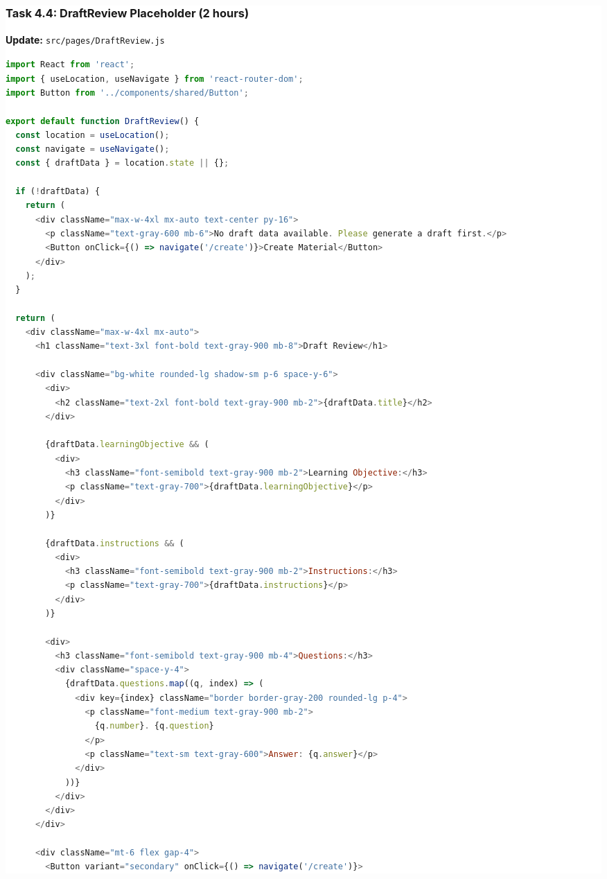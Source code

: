 ### Task 4.4: DraftReview Placeholder (2 hours)

**Update:** `src/pages/DraftReview.js`

```javascript
import React from 'react';
import { useLocation, useNavigate } from 'react-router-dom';
import Button from '../components/shared/Button';

export default function DraftReview() {
  const location = useLocation();
  const navigate = useNavigate();
  const { draftData } = location.state || {};

  if (!draftData) {
    return (
      <div className="max-w-4xl mx-auto text-center py-16">
        <p className="text-gray-600 mb-6">No draft data available. Please generate a draft first.</p>
        <Button onClick={() => navigate('/create')}>Create Material</Button>
      </div>
    );
  }

  return (
    <div className="max-w-4xl mx-auto">
      <h1 className="text-3xl font-bold text-gray-900 mb-8">Draft Review</h1>

      <div className="bg-white rounded-lg shadow-sm p-6 space-y-6">
        <div>
          <h2 className="text-2xl font-bold text-gray-900 mb-2">{draftData.title}</h2>
        </div>

        {draftData.learningObjective && (
          <div>
            <h3 className="font-semibold text-gray-900 mb-2">Learning Objective:</h3>
            <p className="text-gray-700">{draftData.learningObjective}</p>
          </div>
        )}

        {draftData.instructions && (
          <div>
            <h3 className="font-semibold text-gray-900 mb-2">Instructions:</h3>
            <p className="text-gray-700">{draftData.instructions}</p>
          </div>
        )}

        <div>
          <h3 className="font-semibold text-gray-900 mb-4">Questions:</h3>
          <div className="space-y-4">
            {draftData.questions.map((q, index) => (
              <div key={index} className="border border-gray-200 rounded-lg p-4">
                <p className="font-medium text-gray-900 mb-2">
                  {q.number}. {q.question}
                </p>
                <p className="text-sm text-gray-600">Answer: {q.answer}</p>
              </div>
            ))}
          </div>
        </div>
      </div>

      <div className="mt-6 flex gap-4">
        <Button variant="secondary" onClick={() => navigate('/create')}>
```